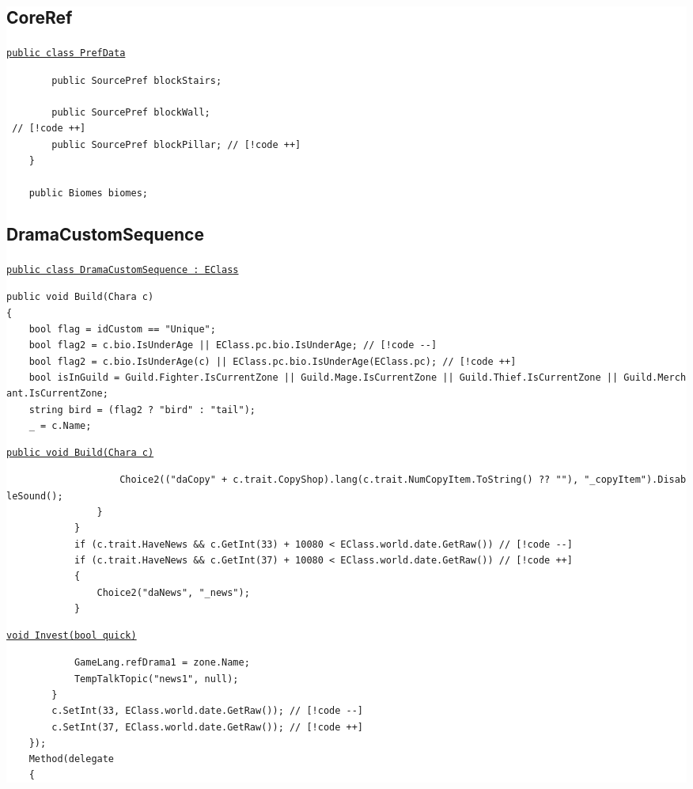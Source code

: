 ## CoreRef

[`public class PrefData`](https://github.com/Elin-Modding-Resources/Elin-Decompiled/blob/61f37e1c394efe3da578c4ac3376df13928c9df5/Elin/CoreRef.cs#L332-L337)
```cs:line-numbers=332
		public SourcePref blockStairs;

		public SourcePref blockWall;
 // [!code ++]
		public SourcePref blockPillar; // [!code ++]
	}

	public Biomes biomes;
```

## DramaCustomSequence

[`public class DramaCustomSequence : EClass`](https://github.com/Elin-Modding-Resources/Elin-Decompiled/blob/61f37e1c394efe3da578c4ac3376df13928c9df5/Elin/DramaCustomSequence.cs#L33-L39)
```cs:line-numbers=33
public void Build(Chara c)
{
	bool flag = idCustom == "Unique";
	bool flag2 = c.bio.IsUnderAge || EClass.pc.bio.IsUnderAge; // [!code --]
	bool flag2 = c.bio.IsUnderAge(c) || EClass.pc.bio.IsUnderAge(EClass.pc); // [!code ++]
	bool isInGuild = Guild.Fighter.IsCurrentZone || Guild.Mage.IsCurrentZone || Guild.Thief.IsCurrentZone || Guild.Merchant.IsCurrentZone;
	string bird = (flag2 ? "bird" : "tail");
	_ = c.Name;
```

[`public void Build(Chara c)`](https://github.com/Elin-Modding-Resources/Elin-Decompiled/blob/61f37e1c394efe3da578c4ac3376df13928c9df5/Elin/DramaCustomSequence.cs#L193-L199)
```cs:line-numbers=193
					Choice2(("daCopy" + c.trait.CopyShop).lang(c.trait.NumCopyItem.ToString() ?? ""), "_copyItem").DisableSound();
				}
			}
			if (c.trait.HaveNews && c.GetInt(33) + 10080 < EClass.world.date.GetRaw()) // [!code --]
			if (c.trait.HaveNews && c.GetInt(37) + 10080 < EClass.world.date.GetRaw()) // [!code ++]
			{
				Choice2("daNews", "_news");
			}
```

[`void Invest(bool quick)`](https://github.com/Elin-Modding-Resources/Elin-Decompiled/blob/61f37e1c394efe3da578c4ac3376df13928c9df5/Elin/DramaCustomSequence.cs#L1284-L1290)
```cs:line-numbers=1284
			GameLang.refDrama1 = zone.Name;
			TempTalkTopic("news1", null);
		}
		c.SetInt(33, EClass.world.date.GetRaw()); // [!code --]
		c.SetInt(37, EClass.world.date.GetRaw()); // [!code ++]
	});
	Method(delegate
	{
```
